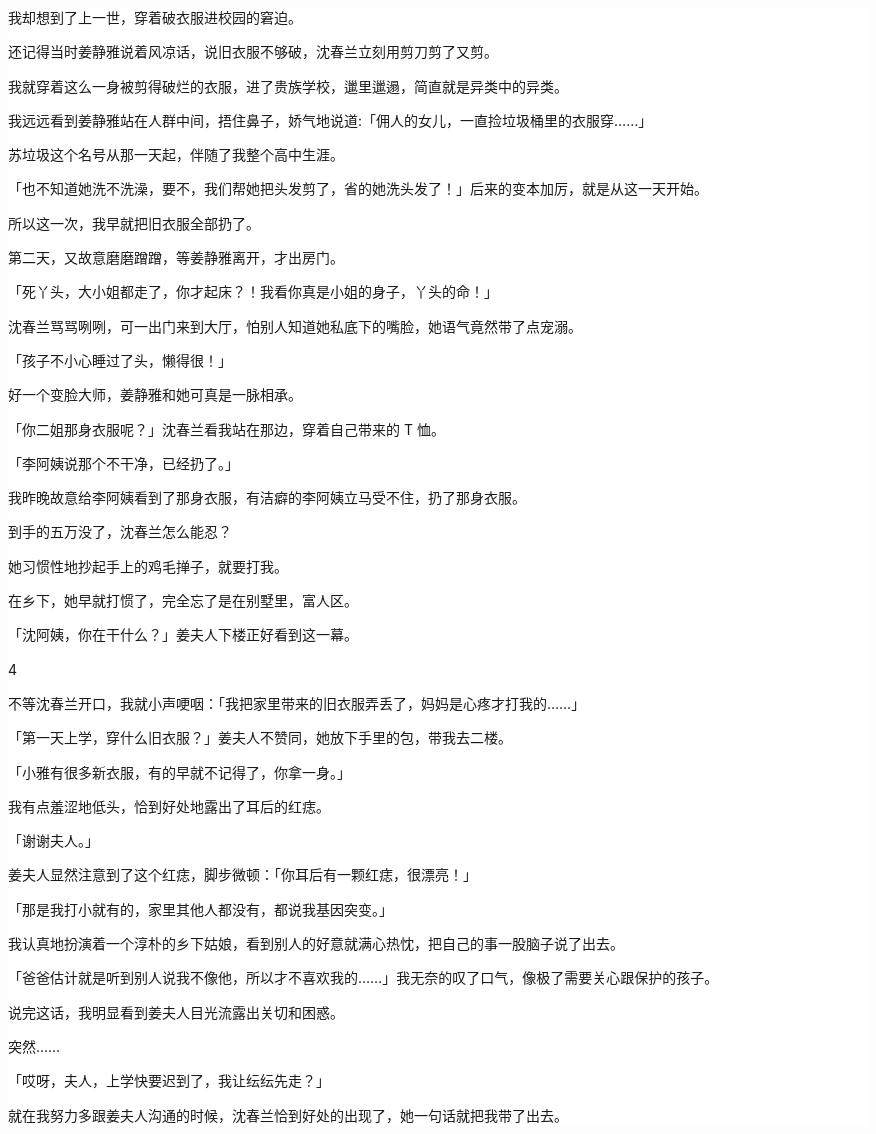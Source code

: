 我却想到了上一世，穿着破衣服进校园的窘迫。

还记得当时姜静雅说着风凉话，说旧衣服不够破，沈春兰立刻用剪刀剪了又剪。

我就穿着这么一身被剪得破烂的衣服，进了贵族学校，邋里邋遢，简直就是异类中的异类。

我远远看到姜静雅站在人群中间，捂住鼻子，娇气地说道:「佣人的女儿，一直捡垃圾桶里的衣服穿……」

苏垃圾这个名号从那一天起，伴随了我整个高中生涯。

「也不知道她洗不洗澡，要不，我们帮她把头发剪了，省的她洗头发了！」后来的变本加厉，就是从这一天开始。

所以这一次，我早就把旧衣服全部扔了。

第二天，又故意磨磨蹭蹭，等姜静雅离开，才出房门。

「死丫头，大小姐都走了，你才起床？！我看你真是小姐的身子，丫头的命！」

沈春兰骂骂咧咧，可一出门来到大厅，怕别人知道她私底下的嘴脸，她语气竟然带了点宠溺。

「孩子不小心睡过了头，懒得很！」

好一个变脸大师，姜静雅和她可真是一脉相承。

「你二姐那身衣服呢？」沈春兰看我站在那边，穿着自己带来的 T 恤。

「李阿姨说那个不干净，已经扔了。」

我昨晚故意给李阿姨看到了那身衣服，有洁癖的李阿姨立马受不住，扔了那身衣服。

到手的五万没了，沈春兰怎么能忍？

她习惯性地抄起手上的鸡毛掸子，就要打我。

在乡下，她早就打惯了，完全忘了是在别墅里，富人区。

「沈阿姨，你在干什么？」姜夫人下楼正好看到这一幕。

4

不等沈春兰开口，我就小声哽咽：「我把家里带来的旧衣服弄丢了，妈妈是心疼才打我的……」

「第一天上学，穿什么旧衣服？」姜夫人不赞同，她放下手里的包，带我去二楼。

「小雅有很多新衣服，有的早就不记得了，你拿一身。」

我有点羞涩地低头，恰到好处地露出了耳后的红痣。

「谢谢夫人。」

姜夫人显然注意到了这个红痣，脚步微顿：「你耳后有一颗红痣，很漂亮！」

「那是我打小就有的，家里其他人都没有，都说我基因突变。」

我认真地扮演着一个淳朴的乡下姑娘，看到别人的好意就满心热忱，把自己的事一股脑子说了出去。

「爸爸估计就是听到别人说我不像他，所以才不喜欢我的……」我无奈的叹了口气，像极了需要关心跟保护的孩子。

说完这话，我明显看到姜夫人目光流露出关切和困惑。

突然……

「哎呀，夫人，上学快要迟到了，我让纭纭先走？」

就在我努力多跟姜夫人沟通的时候，沈春兰恰到好处的出现了，她一句话就把我带了出去。

